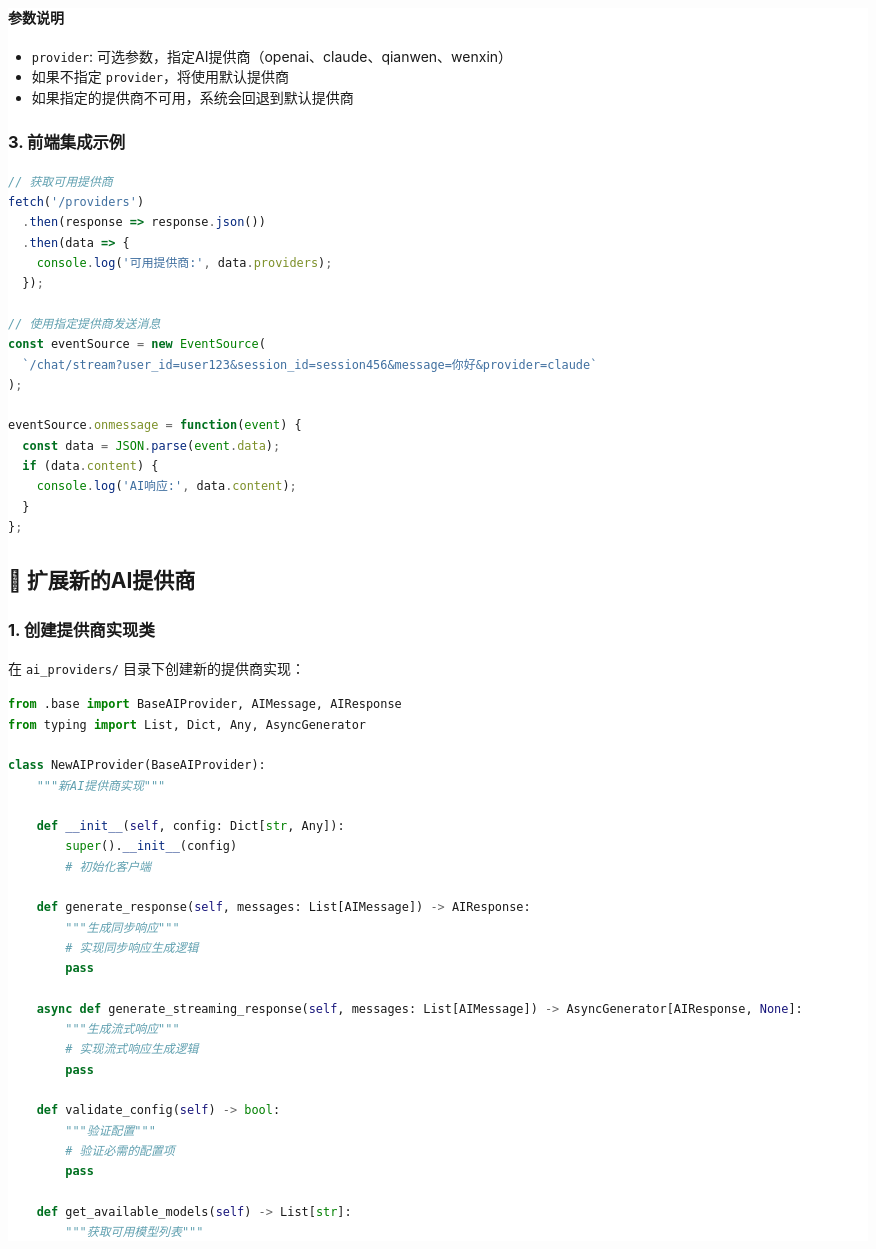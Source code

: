 #### 参数说明

- `provider`: 可选参数，指定AI提供商（openai、claude、qianwen、wenxin）
- 如果不指定 `provider`，将使用默认提供商
- 如果指定的提供商不可用，系统会回退到默认提供商

### 3. 前端集成示例

```javascript
// 获取可用提供商
fetch('/providers')
  .then(response => response.json())
  .then(data => {
    console.log('可用提供商:', data.providers);
  });

// 使用指定提供商发送消息
const eventSource = new EventSource(
  `/chat/stream?user_id=user123&session_id=session456&message=你好&provider=claude`
);

eventSource.onmessage = function(event) {
  const data = JSON.parse(event.data);
  if (data.content) {
    console.log('AI响应:', data.content);
  }
};
```

## 🔧 扩展新的AI提供商

### 1. 创建提供商实现类

在 `ai_providers/` 目录下创建新的提供商实现：

```python
from .base import BaseAIProvider, AIMessage, AIResponse
from typing import List, Dict, Any, AsyncGenerator

class NewAIProvider(BaseAIProvider):
    """新AI提供商实现"""
    
    def __init__(self, config: Dict[str, Any]):
        super().__init__(config)
        # 初始化客户端
        
    def generate_response(self, messages: List[AIMessage]) -> AIResponse:
        """生成同步响应"""
        # 实现同步响应生成逻辑
        pass
        
    async def generate_streaming_response(self, messages: List[AIMessage]) -> AsyncGenerator[AIResponse, None]:
        """生成流式响应"""
        # 实现流式响应生成逻辑
        pass
        
    def validate_config(self) -> bool:
        """验证配置"""
        # 验证必需的配置项
        pass
        
    def get_available_models(self) -> List[str]:
        """获取可用模型列表"""
```